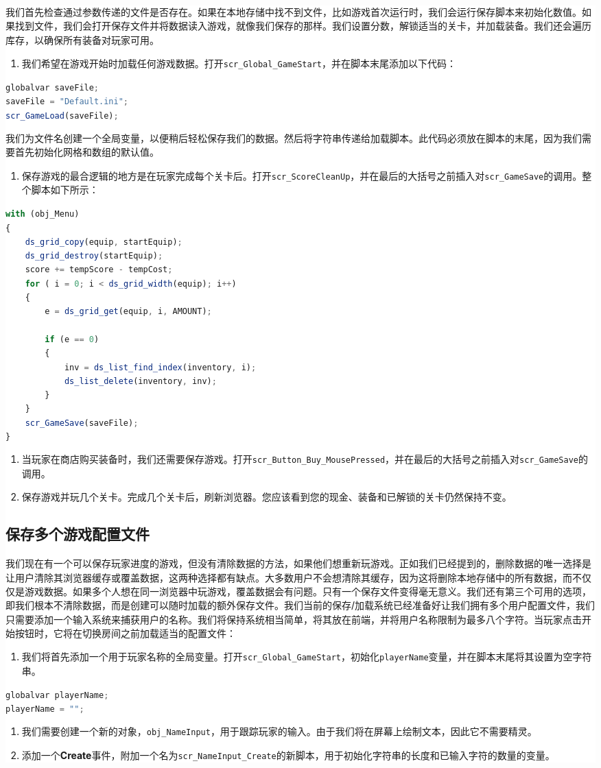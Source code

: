 我们首先检查通过参数传递的文件是否存在。如果在本地存储中找不到文件，比如游戏首次运行时，我们会运行保存脚本来初始化数值。如果找到文件，我们会打开保存文件并将数据读入游戏，就像我们保存的那样。我们设置分数，解锁适当的关卡，并加载装备。我们还会遍历库存，以确保所有装备对玩家可用。

1.  我们希望在游戏开始时加载任何游戏数据。打开`scr_Global_GameStart`，并在脚本末尾添加以下代码：

```js
globalvar saveFile;
saveFile = "Default.ini";
scr_GameLoad(saveFile);
```

我们为文件名创建一个全局变量，以便稍后轻松保存我们的数据。然后将字符串传递给加载脚本。此代码必须放在脚本的末尾，因为我们需要首先初始化网格和数组的默认值。

1.  保存游戏的最合逻辑的地方是在玩家完成每个关卡后。打开`scr_ScoreCleanUp`，并在最后的大括号之前插入对`scr_GameSave`的调用。整个脚本如下所示：

```js
with (obj_Menu)
{
    ds_grid_copy(equip, startEquip);
    ds_grid_destroy(startEquip);
    score += tempScore - tempCost;
    for ( i = 0; i < ds_grid_width(equip); i++)
    {
        e = ds_grid_get(equip, i, AMOUNT);

        if (e == 0) 
        {
            inv = ds_list_find_index(inventory, i);
            ds_list_delete(inventory, inv);
        }
    }
    scr_GameSave(saveFile);
}
```

1.  当玩家在商店购买装备时，我们还需要保存游戏。打开`scr_Button_Buy_MousePressed`，并在最后的大括号之前插入对`scr_GameSave`的调用。

1.  保存游戏并玩几个关卡。完成几个关卡后，刷新浏览器。您应该看到您的现金、装备和已解锁的关卡仍然保持不变。

## 保存多个游戏配置文件

我们现在有一个可以保存玩家进度的游戏，但没有清除数据的方法，如果他们想重新玩游戏。正如我们已经提到的，删除数据的唯一选择是让用户清除其浏览器缓存或覆盖数据，这两种选择都有缺点。大多数用户不会想清除其缓存，因为这将删除本地存储中的所有数据，而不仅仅是游戏数据。如果多个人想在同一浏览器中玩游戏，覆盖数据会有问题。只有一个保存文件变得毫无意义。我们还有第三个可用的选项，即我们根本不清除数据，而是创建可以随时加载的额外保存文件。我们当前的保存/加载系统已经准备好让我们拥有多个用户配置文件，我们只需要添加一个输入系统来捕获用户的名称。我们将保持系统相当简单，将其放在前端，并将用户名称限制为最多八个字符。当玩家点击开始按钮时，它将在切换房间之前加载适当的配置文件：

1.  我们将首先添加一个用于玩家名称的全局变量。打开`scr_Global_GameStart`，初始化`playerName`变量，并在脚本末尾将其设置为空字符串。

```js
globalvar playerName;
playerName = "";
```

1.  我们需要创建一个新的对象，`obj_NameInput`，用于跟踪玩家的输入。由于我们将在屏幕上绘制文本，因此它不需要精灵。

1.  添加一个**Create**事件，附加一个名为`scr_NameInput_Create`的新脚本，用于初始化字符串的长度和已输入字符的数量的变量。
